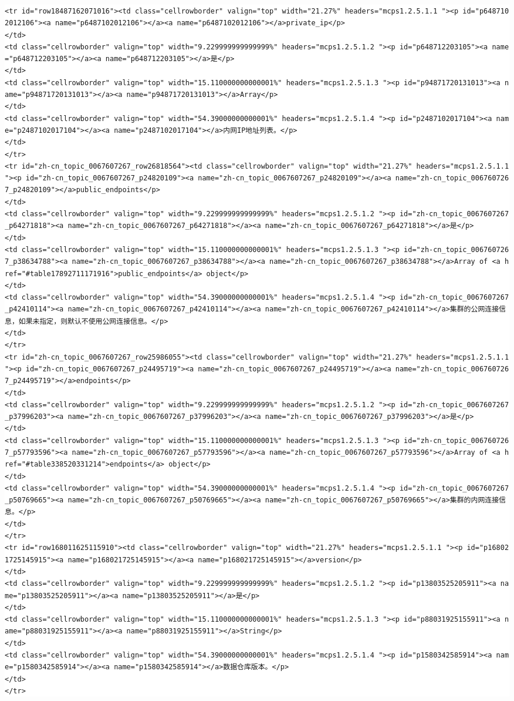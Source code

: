     <tr id="row18487162071016"><td class="cellrowborder" valign="top" width="21.27%" headers="mcps1.2.5.1.1 "><p id="p6487102012106"><a name="p6487102012106"></a><a name="p6487102012106"></a>private_ip</p>
    </td>
    <td class="cellrowborder" valign="top" width="9.229999999999999%" headers="mcps1.2.5.1.2 "><p id="p648712203105"><a name="p648712203105"></a><a name="p648712203105"></a>是</p>
    </td>
    <td class="cellrowborder" valign="top" width="15.110000000000001%" headers="mcps1.2.5.1.3 "><p id="p94871720131013"><a name="p94871720131013"></a><a name="p94871720131013"></a>Array</p>
    </td>
    <td class="cellrowborder" valign="top" width="54.39000000000001%" headers="mcps1.2.5.1.4 "><p id="p2487102017104"><a name="p2487102017104"></a><a name="p2487102017104"></a>内网IP地址列表。</p>
    </td>
    </tr>
    <tr id="zh-cn_topic_0067607267_row26818564"><td class="cellrowborder" valign="top" width="21.27%" headers="mcps1.2.5.1.1 "><p id="zh-cn_topic_0067607267_p24820109"><a name="zh-cn_topic_0067607267_p24820109"></a><a name="zh-cn_topic_0067607267_p24820109"></a>public_endpoints</p>
    </td>
    <td class="cellrowborder" valign="top" width="9.229999999999999%" headers="mcps1.2.5.1.2 "><p id="zh-cn_topic_0067607267_p64271818"><a name="zh-cn_topic_0067607267_p64271818"></a><a name="zh-cn_topic_0067607267_p64271818"></a>是</p>
    </td>
    <td class="cellrowborder" valign="top" width="15.110000000000001%" headers="mcps1.2.5.1.3 "><p id="zh-cn_topic_0067607267_p38634788"><a name="zh-cn_topic_0067607267_p38634788"></a><a name="zh-cn_topic_0067607267_p38634788"></a>Array of <a href="#table17892711171916">public_endpoints</a> object</p>
    </td>
    <td class="cellrowborder" valign="top" width="54.39000000000001%" headers="mcps1.2.5.1.4 "><p id="zh-cn_topic_0067607267_p42410114"><a name="zh-cn_topic_0067607267_p42410114"></a><a name="zh-cn_topic_0067607267_p42410114"></a>集群的公网连接信息，如果未指定，则默认不使用公网连接信息。</p>
    </td>
    </tr>
    <tr id="zh-cn_topic_0067607267_row25986055"><td class="cellrowborder" valign="top" width="21.27%" headers="mcps1.2.5.1.1 "><p id="zh-cn_topic_0067607267_p24495719"><a name="zh-cn_topic_0067607267_p24495719"></a><a name="zh-cn_topic_0067607267_p24495719"></a>endpoints</p>
    </td>
    <td class="cellrowborder" valign="top" width="9.229999999999999%" headers="mcps1.2.5.1.2 "><p id="zh-cn_topic_0067607267_p37996203"><a name="zh-cn_topic_0067607267_p37996203"></a><a name="zh-cn_topic_0067607267_p37996203"></a>是</p>
    </td>
    <td class="cellrowborder" valign="top" width="15.110000000000001%" headers="mcps1.2.5.1.3 "><p id="zh-cn_topic_0067607267_p57793596"><a name="zh-cn_topic_0067607267_p57793596"></a><a name="zh-cn_topic_0067607267_p57793596"></a>Array of <a href="#table338520331214">endpoints</a> object</p>
    </td>
    <td class="cellrowborder" valign="top" width="54.39000000000001%" headers="mcps1.2.5.1.4 "><p id="zh-cn_topic_0067607267_p50769665"><a name="zh-cn_topic_0067607267_p50769665"></a><a name="zh-cn_topic_0067607267_p50769665"></a>集群的内网连接信息。</p>
    </td>
    </tr>
    <tr id="row168011625115910"><td class="cellrowborder" valign="top" width="21.27%" headers="mcps1.2.5.1.1 "><p id="p168021725145915"><a name="p168021725145915"></a><a name="p168021725145915"></a>version</p>
    </td>
    <td class="cellrowborder" valign="top" width="9.229999999999999%" headers="mcps1.2.5.1.2 "><p id="p13803525205911"><a name="p13803525205911"></a><a name="p13803525205911"></a>是</p>
    </td>
    <td class="cellrowborder" valign="top" width="15.110000000000001%" headers="mcps1.2.5.1.3 "><p id="p88031925155911"><a name="p88031925155911"></a><a name="p88031925155911"></a>String</p>
    </td>
    <td class="cellrowborder" valign="top" width="54.39000000000001%" headers="mcps1.2.5.1.4 "><p id="p1580342585914"><a name="p1580342585914"></a><a name="p1580342585914"></a>数据仓库版本。</p>
    </td>
    </tr>